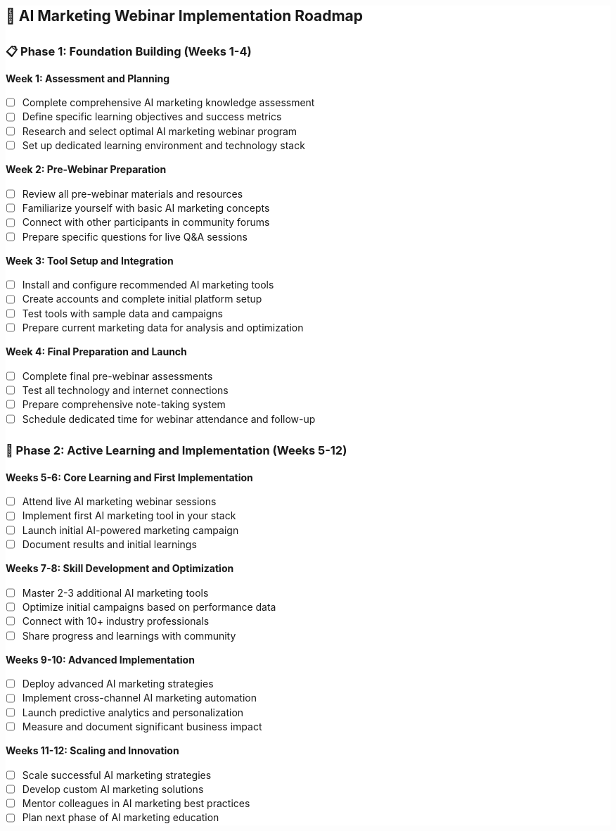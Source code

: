 
## 🎯 AI Marketing Webinar Implementation Roadmap

### **📋 Phase 1: Foundation Building (Weeks 1-4)**
**Week 1: Assessment and Planning**
- [ ] Complete comprehensive AI marketing knowledge assessment
- [ ] Define specific learning objectives and success metrics
- [ ] Research and select optimal AI marketing webinar program
- [ ] Set up dedicated learning environment and technology stack

**Week 2: Pre-Webinar Preparation**
- [ ] Review all pre-webinar materials and resources
- [ ] Familiarize yourself with basic AI marketing concepts
- [ ] Connect with other participants in community forums
- [ ] Prepare specific questions for live Q&A sessions

**Week 3: Tool Setup and Integration**
- [ ] Install and configure recommended AI marketing tools
- [ ] Create accounts and complete initial platform setup
- [ ] Test tools with sample data and campaigns
- [ ] Prepare current marketing data for analysis and optimization

**Week 4: Final Preparation and Launch**
- [ ] Complete final pre-webinar assessments
- [ ] Test all technology and internet connections
- [ ] Prepare comprehensive note-taking system
- [ ] Schedule dedicated time for webinar attendance and follow-up

### **🚀 Phase 2: Active Learning and Implementation (Weeks 5-12)**
**Weeks 5-6: Core Learning and First Implementation**
- [ ] Attend live AI marketing webinar sessions
- [ ] Implement first AI marketing tool in your stack
- [ ] Launch initial AI-powered marketing campaign
- [ ] Document results and initial learnings

**Weeks 7-8: Skill Development and Optimization**
- [ ] Master 2-3 additional AI marketing tools
- [ ] Optimize initial campaigns based on performance data
- [ ] Connect with 10+ industry professionals
- [ ] Share progress and learnings with community

**Weeks 9-10: Advanced Implementation**
- [ ] Deploy advanced AI marketing strategies
- [ ] Implement cross-channel AI marketing automation
- [ ] Launch predictive analytics and personalization
- [ ] Measure and document significant business impact

**Weeks 11-12: Scaling and Innovation**
- [ ] Scale successful AI marketing strategies
- [ ] Develop custom AI marketing solutions
- [ ] Mentor colleagues in AI marketing best practices
- [ ] Plan next phase of AI marketing education
